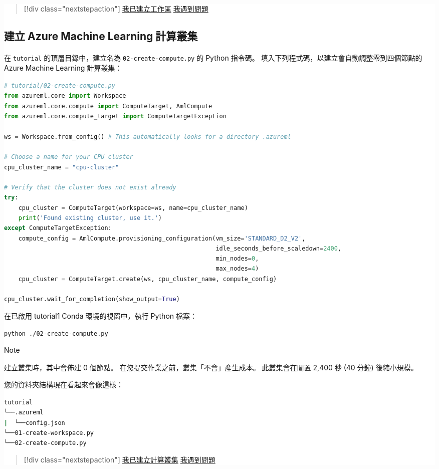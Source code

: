 > [!div class="nextstepaction"]
> [我已建立工作區](?success=create-workspace#cluster) [我遇到問題](https://www.research.net/r/7C8Z3DN?issue=create-workspace)

## <a name="create-an-azure-machine-learning-compute-cluster"></a><a name="cluster"></a> 建立 Azure Machine Learning 計算叢集

在 `tutorial` 的頂層目錄中，建立名為 `02-create-compute.py` 的 Python 指令碼。 填入下列程式碼，以建立會自動調整零到四個節點的 Azure Machine Learning 計算叢集：

```python
# tutorial/02-create-compute.py
from azureml.core import Workspace
from azureml.core.compute import ComputeTarget, AmlCompute
from azureml.core.compute_target import ComputeTargetException

ws = Workspace.from_config() # This automatically looks for a directory .azureml

# Choose a name for your CPU cluster
cpu_cluster_name = "cpu-cluster"

# Verify that the cluster does not exist already
try:
    cpu_cluster = ComputeTarget(workspace=ws, name=cpu_cluster_name)
    print('Found existing cluster, use it.')
except ComputeTargetException:
    compute_config = AmlCompute.provisioning_configuration(vm_size='STANDARD_D2_V2',
                                                           idle_seconds_before_scaledown=2400,
                                                           min_nodes=0,
                                                           max_nodes=4)
    cpu_cluster = ComputeTarget.create(ws, cpu_cluster_name, compute_config)

cpu_cluster.wait_for_completion(show_output=True)
```

在已啟用 tutorial1 Conda 環境的視窗中，執行 Python 檔案：

```bash
python ./02-create-compute.py
```


> [!NOTE]
> 建立叢集時，其中會佈建 0 個節點。 在您提交作業之前，叢集「不會」產生成本。 此叢集會在閒置 2,400 秒 (40 分鐘) 後縮小規模。

您的資料夾結構現在看起來會像這樣：

```bash
tutorial
└──.azureml
|  └──config.json
└──01-create-workspace.py
└──02-create-compute.py
```

> [!div class="nextstepaction"]
> [我已建立計算叢集](?success=create-compute-cluster#next-steps) [我遇到問題](https://www.research.net/r/7C8Z3DN?issue=create-compute-cluster)
